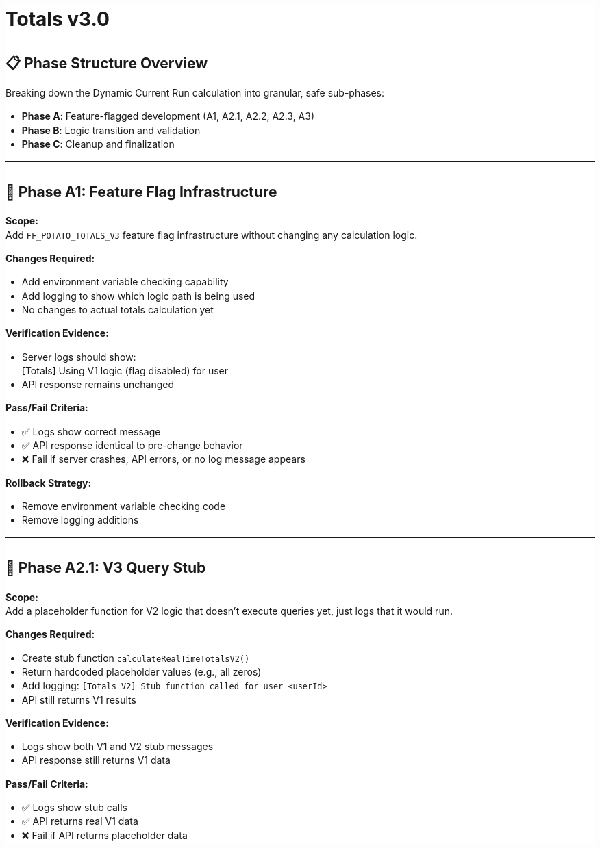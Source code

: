 # Totals v3.0

## 📋 Phase Structure Overview
Breaking down the Dynamic Current Run calculation into granular, safe sub-phases:

- **Phase A**: Feature-flagged development (A1, A2.1, A2.2, A2.3, A3)  
- **Phase B**: Logic transition and validation  
- **Phase C**: Cleanup and finalization  

---

## 🎯 Phase A1: Feature Flag Infrastructure
**Scope:**  
Add `FF_POTATO_TOTALS_V3` feature flag infrastructure without changing any calculation logic.

**Changes Required:**  
- Add environment variable checking capability  
- Add logging to show which logic path is being used  
- No changes to actual totals calculation yet  

**Verification Evidence:**  
- Server logs should show:  
    [Totals] Using V1 logic (flag disabled) for user <userId>
- API response remains unchanged  

**Pass/Fail Criteria:**  
- ✅ Logs show correct message  
- ✅ API response identical to pre-change behavior  
- ❌ Fail if server crashes, API errors, or no log message appears  

**Rollback Strategy:**  
- Remove environment variable checking code  
- Remove logging additions  

---

## 🎯 Phase A2.1: V3 Query Stub
**Scope:**  
Add a placeholder function for V2 logic that doesn’t execute queries yet, just logs that it would run.

**Changes Required:**  
- Create stub function `calculateRealTimeTotalsV2()`  
- Return hardcoded placeholder values (e.g., all zeros)  
- Add logging: `[Totals V2] Stub function called for user <userId>`  
- API still returns V1 results  

**Verification Evidence:**  
- Logs show both V1 and V2 stub messages  
- API response still returns V1 data  

**Pass/Fail Criteria:**  
- ✅ Logs show stub calls  
- ✅ API returns real V1 data  
- ❌ Fail if API returns placeholder data  
